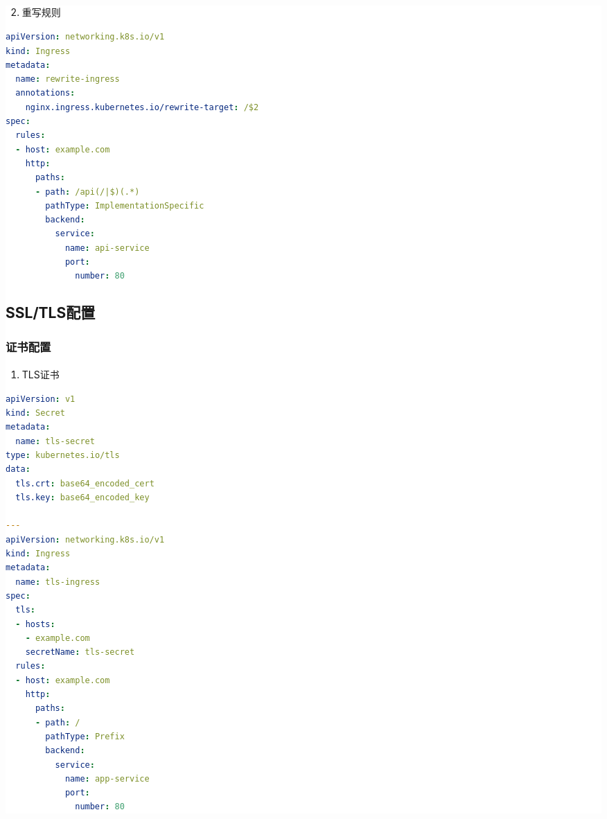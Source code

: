 ```yaml
```

2. 重写规则
```yaml
apiVersion: networking.k8s.io/v1
kind: Ingress
metadata:
  name: rewrite-ingress
  annotations:
    nginx.ingress.kubernetes.io/rewrite-target: /$2
spec:
  rules:
  - host: example.com
    http:
      paths:
      - path: /api(/|$)(.*)
        pathType: ImplementationSpecific
        backend:
          service:
            name: api-service
            port:
              number: 80
```

## SSL/TLS配置
### 证书配置
1. TLS证书
```yaml
apiVersion: v1
kind: Secret
metadata:
  name: tls-secret
type: kubernetes.io/tls
data:
  tls.crt: base64_encoded_cert
  tls.key: base64_encoded_key

---
apiVersion: networking.k8s.io/v1
kind: Ingress
metadata:
  name: tls-ingress
spec:
  tls:
  - hosts:
    - example.com
    secretName: tls-secret
  rules:
  - host: example.com
    http:
      paths:
      - path: /
        pathType: Prefix
        backend:
          service:
            name: app-service
            port:
              number: 80
```
